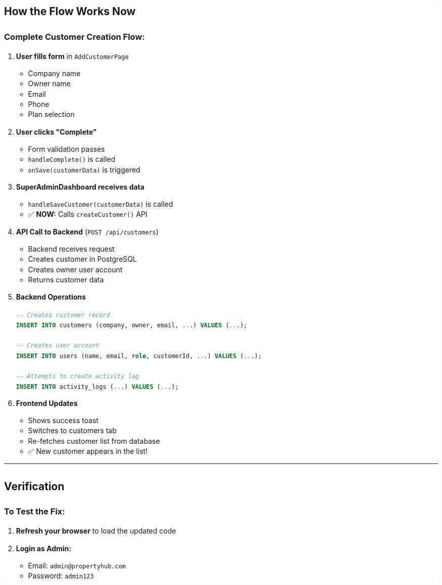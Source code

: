 
## How the Flow Works Now

### Complete Customer Creation Flow:

1. **User fills form** in `AddCustomerPage`
   - Company name
   - Owner name
   - Email
   - Phone
   - Plan selection

2. **User clicks "Complete"**
   - Form validation passes
   - `handleComplete()` is called
   - `onSave(customerData)` is triggered

3. **SuperAdminDashboard receives data**
   - `handleSaveCustomer(customerData)` is called
   - ✅ **NOW:** Calls `createCustomer()` API

4. **API Call to Backend** (`POST /api/customers`)
   - Backend receives request
   - Creates customer in PostgreSQL
   - Creates owner user account
   - Returns customer data

5. **Backend Operations**
   ```sql
   -- Creates customer record
   INSERT INTO customers (company, owner, email, ...) VALUES (...);
   
   -- Creates user account
   INSERT INTO users (name, email, role, customerId, ...) VALUES (...);
   
   -- Attempts to create activity log
   INSERT INTO activity_logs (...) VALUES (...);
   ```

6. **Frontend Updates**
   - Shows success toast
   - Switches to customers tab
   - Re-fetches customer list from database
   - ✅ New customer appears in the list!

---

## Verification

### To Test the Fix:

1. **Refresh your browser** to load the updated code

2. **Login as Admin:**
   - Email: `admin@propertyhub.com`
   - Password: `admin123`
